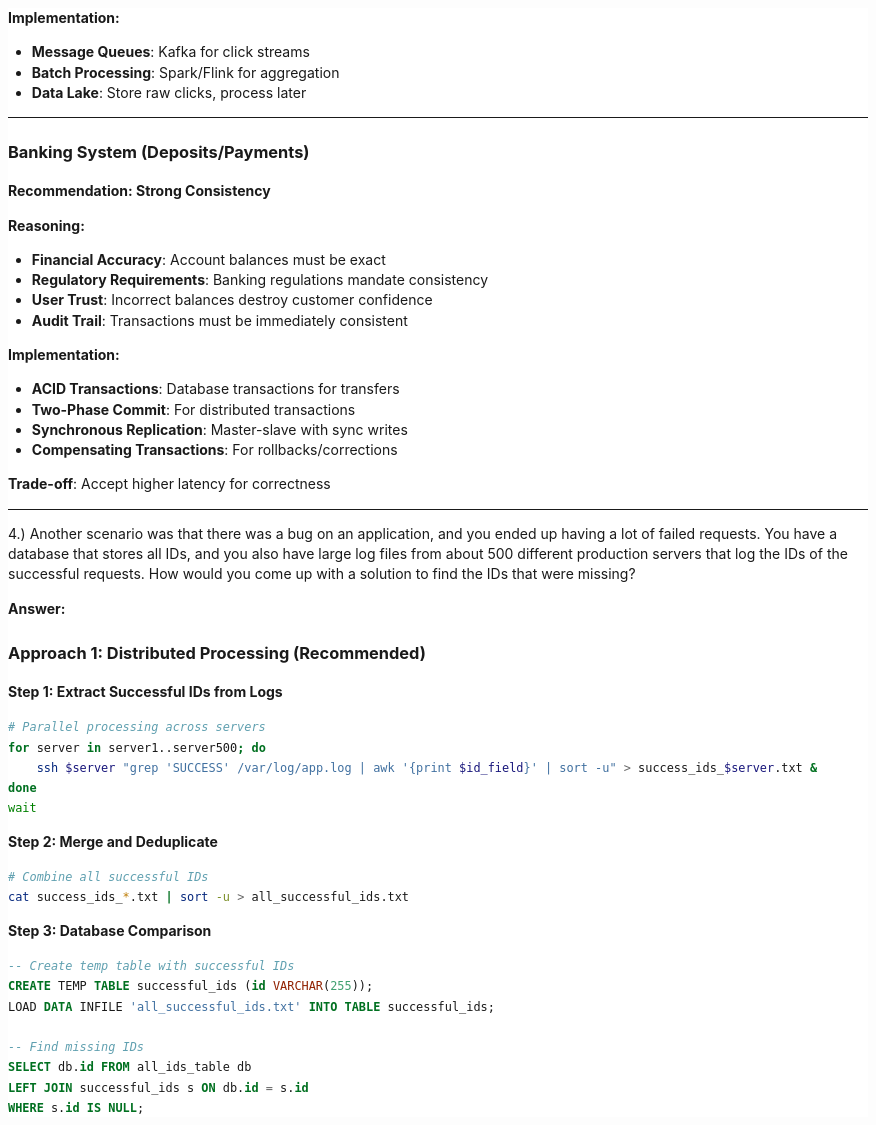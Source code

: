 **Implementation:**
- **Message Queues**: Kafka for click streams
- **Batch Processing**: Spark/Flink for aggregation
- **Data Lake**: Store raw clicks, process later

---

### **Banking System (Deposits/Payments)**
**Recommendation: Strong Consistency**

**Reasoning:**
- **Financial Accuracy**: Account balances must be exact
- **Regulatory Requirements**: Banking regulations mandate consistency
- **User Trust**: Incorrect balances destroy customer confidence
- **Audit Trail**: Transactions must be immediately consistent

**Implementation:**
- **ACID Transactions**: Database transactions for transfers
- **Two-Phase Commit**: For distributed transactions
- **Synchronous Replication**: Master-slave with sync writes
- **Compensating Transactions**: For rollbacks/corrections

**Trade-off**: Accept higher latency for correctness

---

4.) Another scenario was that there was a bug on an application, and you ended up having a lot of failed requests. You have a database that stores all IDs, and you also have large log files from about 500 different production servers that log the IDs of the successful requests. How would you come up with a solution to find the IDs that were missing?

**Answer:**

### **Approach 1: Distributed Processing (Recommended)**

**Step 1: Extract Successful IDs from Logs**
```bash
# Parallel processing across servers
for server in server1..server500; do
    ssh $server "grep 'SUCCESS' /var/log/app.log | awk '{print $id_field}' | sort -u" > success_ids_$server.txt &
done
wait
```

**Step 2: Merge and Deduplicate**
```bash
# Combine all successful IDs
cat success_ids_*.txt | sort -u > all_successful_ids.txt
```

**Step 3: Database Comparison**
```sql
-- Create temp table with successful IDs
CREATE TEMP TABLE successful_ids (id VARCHAR(255));
LOAD DATA INFILE 'all_successful_ids.txt' INTO TABLE successful_ids;

-- Find missing IDs
SELECT db.id FROM all_ids_table db
LEFT JOIN successful_ids s ON db.id = s.id  
WHERE s.id IS NULL;
```
